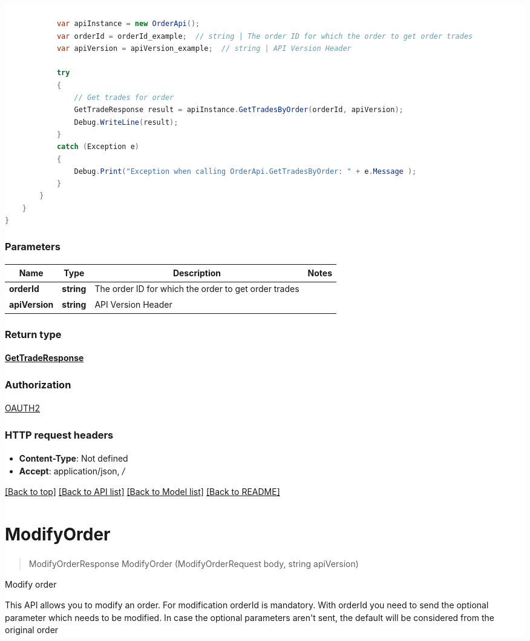 ```csharp

            var apiInstance = new OrderApi();
            var orderId = orderId_example;  // string | The order ID for which the order to get order trades
            var apiVersion = apiVersion_example;  // string | API Version Header

            try
            {
                // Get trades for order
                GetTradeResponse result = apiInstance.GetTradesByOrder(orderId, apiVersion);
                Debug.WriteLine(result);
            }
            catch (Exception e)
            {
                Debug.Print("Exception when calling OrderApi.GetTradesByOrder: " + e.Message );
            }
        }
    }
}
```

### Parameters

Name | Type | Description  | Notes
------------- | ------------- | ------------- | -------------
 **orderId** | **string**| The order ID for which the order to get order trades | 
 **apiVersion** | **string**| API Version Header | 

### Return type

[**GetTradeResponse**](GetTradeResponse.md)

### Authorization

[OAUTH2](../README.md#OAUTH2)

### HTTP request headers

 - **Content-Type**: Not defined
 - **Accept**: application/json, */*

[[Back to top]](#) [[Back to API list]](../README.md#documentation-for-api-endpoints) [[Back to Model list]](../README.md#documentation-for-models) [[Back to README]](../README.md)
<a name="modifyorder"></a>
# **ModifyOrder**
> ModifyOrderResponse ModifyOrder (ModifyOrderRequest body, string apiVersion)

Modify order

This API allows you to modify an order. For modification orderId is mandatory. With orderId you need to send the optional parameter which needs to be modified. In case the optional parameters aren't sent, the default will be considered from the original order
